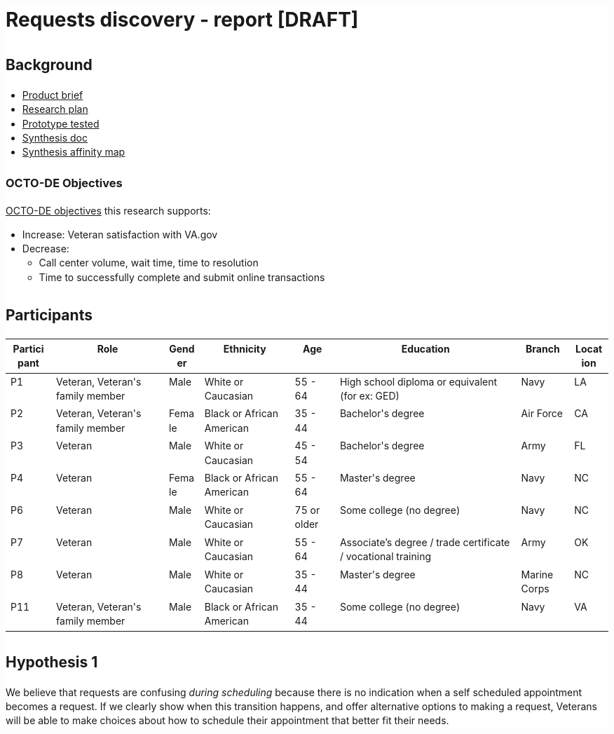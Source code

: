 # Requests discovery - report [DRAFT]

## Background

* [Product brief](https://github.com/department-of-veterans-affairs/va.gov-team/blob/master/products/health-care/appointments/va-online-scheduling/product/vaos-product-guide.pdf)
* [Research plan](https://github.com/department-of-veterans-affairs/va.gov-team/blob/master/products/health-care/appointments/va-online-scheduling/research/2021-request-clarification/research-plan.md)
* [Prototype tested](https://va-scheduling.invisionapp.com/console/share/EW35S0RT8V)
* [Synthesis doc](https://docs.google.com/spreadsheets/d/1PnL77G17g22EvAAoOU6eOBwMgwmjHS4W66WaqB918Kk/edit#gid=0)
* [Synthesis affinity map](https://app.mural.co/t/adhoccorporateworkspace2583/m/adhoccorporateworkspace2583/1637004452079/1c449131972536f20e8f5344b5f08acc0c11352f?sender=ub08ff1d80ee7bd38d6c02354)

### OCTO-DE Objectives

[OCTO-DE objectives](https://github.com/department-of-veterans-affairs/va.gov-team/tree/master/strategy#readme) this research supports:

-   Increase: Veteran satisfaction with VA.gov
-   Decrease: 
    -   Call center volume, wait time, time to resolution
    -   Time to successfully complete and submit online transactions

## Participants

| Participant | Role                             | Gender | Ethnicity                 | Age         | Education                                                    | Branch       | Location |
| ----------- | -------------------------------- | ------ | ------------------------- | ----------- | ------------------------------------------------------------ | ------------ | -------- |
| P1          | Veteran, Veteran's family member | Male   | White or Caucasian        | 55 - 64     | High school diploma or equivalent (for ex: GED)              | Navy         | LA       |
| P2          | Veteran, Veteran's family member | Female | Black or African American | 35 - 44     | Bachelor's degree                                            | Air Force    | CA       |
| P3          | Veteran                          | Male   | White or Caucasian        | 45 - 54     | Bachelor's degree                                            | Army         | FL       |
| P4          | Veteran                          | Female | Black or African American | 55 - 64     | Master's degree                                              | Navy         | NC       |
| P6          | Veteran                          | Male   | White or Caucasian        | 75 or older | Some college (no degree)                                     | Navy         | NC       |
| P7          | Veteran                          | Male   | White or Caucasian        | 55 - 64     | Associate’s degree / trade certificate / vocational training | Army         | OK       |
| P8          | Veteran                          | Male   | White or Caucasian        | 35 - 44     | Master's degree                                              | Marine Corps | NC       |
| P11         | Veteran, Veteran's family member | Male   | Black or African American | 35 - 44     | Some college (no degree)                                     | Navy         | VA       |

## Hypothesis 1

We believe that requests are confusing *during scheduling* because there is no indication when a self scheduled appointment becomes a request. If we clearly show when this transition happens, and offer alternative options to making a request, Veterans will be able to make choices about how to schedule their appointment that better fit their needs.
